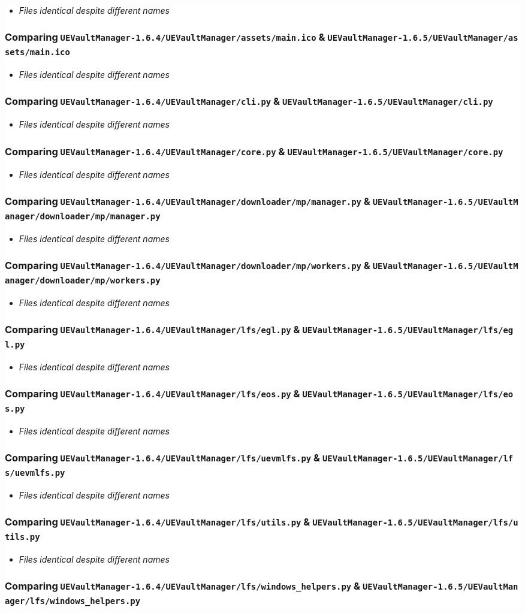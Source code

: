 * *Files identical despite different names*

### Comparing `UEVaultManager-1.6.4/UEVaultManager/assets/main.ico` & `UEVaultManager-1.6.5/UEVaultManager/assets/main.ico`

 * *Files identical despite different names*

### Comparing `UEVaultManager-1.6.4/UEVaultManager/cli.py` & `UEVaultManager-1.6.5/UEVaultManager/cli.py`

 * *Files identical despite different names*

### Comparing `UEVaultManager-1.6.4/UEVaultManager/core.py` & `UEVaultManager-1.6.5/UEVaultManager/core.py`

 * *Files identical despite different names*

### Comparing `UEVaultManager-1.6.4/UEVaultManager/downloader/mp/manager.py` & `UEVaultManager-1.6.5/UEVaultManager/downloader/mp/manager.py`

 * *Files identical despite different names*

### Comparing `UEVaultManager-1.6.4/UEVaultManager/downloader/mp/workers.py` & `UEVaultManager-1.6.5/UEVaultManager/downloader/mp/workers.py`

 * *Files identical despite different names*

### Comparing `UEVaultManager-1.6.4/UEVaultManager/lfs/egl.py` & `UEVaultManager-1.6.5/UEVaultManager/lfs/egl.py`

 * *Files identical despite different names*

### Comparing `UEVaultManager-1.6.4/UEVaultManager/lfs/eos.py` & `UEVaultManager-1.6.5/UEVaultManager/lfs/eos.py`

 * *Files identical despite different names*

### Comparing `UEVaultManager-1.6.4/UEVaultManager/lfs/uevmlfs.py` & `UEVaultManager-1.6.5/UEVaultManager/lfs/uevmlfs.py`

 * *Files identical despite different names*

### Comparing `UEVaultManager-1.6.4/UEVaultManager/lfs/utils.py` & `UEVaultManager-1.6.5/UEVaultManager/lfs/utils.py`

 * *Files identical despite different names*

### Comparing `UEVaultManager-1.6.4/UEVaultManager/lfs/windows_helpers.py` & `UEVaultManager-1.6.5/UEVaultManager/lfs/windows_helpers.py`
